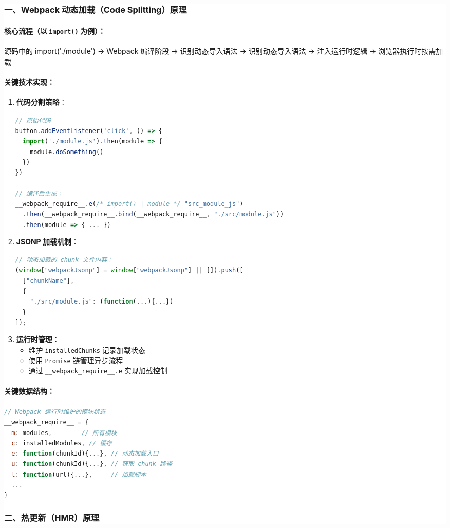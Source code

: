 ### 一、Webpack 动态加载（Code Splitting）原理

#### 核心流程（以 `import()` 为例）：

源码中的 import('./module') -> Webpack 编译阶段 -> 识别动态导入语法 -> 识别动态导入语法 -> 注入运行时逻辑 -> 浏览器执行时按需加载

#### 关键技术实现：
1. **代码分割策略**：
```javascript
   // 原始代码
   button.addEventListener('click', () => {
     import('./module.js').then(module => {
       module.doSomething()
     })
   })

   // 编译后生成：
   __webpack_require__.e(/* import() | module */ "src_module_js")
     .then(__webpack_require__.bind(__webpack_require__, "./src/module.js"))
     .then(module => { ... })
```

2. **JSONP 加载机制**：
```javascript
   // 动态加载的 chunk 文件内容：
   (window["webpackJsonp"] = window["webpackJsonp"] || []).push([
     ["chunkName"],
     {
       "./src/module.js": (function(...){...})
     }
   ]);
```

3. **运行时管理**：
   - 维护 `installedChunks` 记录加载状态
   - 使用 `Promise` 链管理异步流程
   - 通过 `__webpack_require__.e` 实现加载控制

#### 关键数据结构：
```javascript
// Webpack 运行时维护的模块状态
__webpack_require__ = {
  m: modules,        // 所有模块
  c: installedModules, // 缓存
  e: function(chunkId){...}, // 动态加载入口
  u: function(chunkId){...}, // 获取 chunk 路径
  l: function(url){...},     // 加载脚本
  ...
}
```

### 二、热更新（HMR）原理
